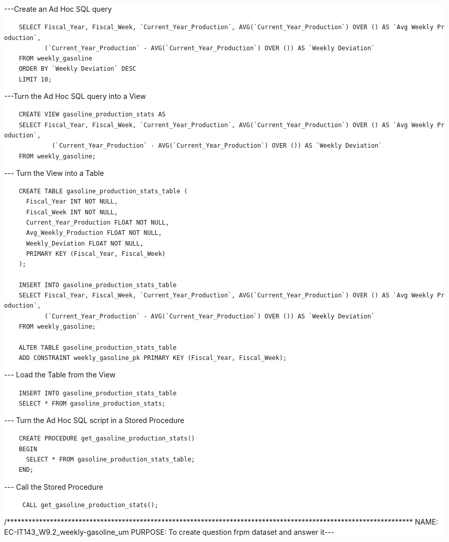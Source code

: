 ---Create an Ad Hoc SQL query

        SELECT Fiscal_Year, Fiscal_Week, `Current_Year_Production`, AVG(`Current_Year_Production`) OVER () AS `Avg Weekly Production`,
               (`Current_Year_Production` - AVG(`Current_Year_Production`) OVER ()) AS `Weekly Deviation`
        FROM weekly_gasoline
        ORDER BY `Weekly Deviation` DESC
        LIMIT 10;

---Turn the Ad Hoc SQL query into a View

        CREATE VIEW gasoline_production_stats AS
        SELECT Fiscal_Year, Fiscal_Week, `Current_Year_Production`, AVG(`Current_Year_Production`) OVER () AS `Avg Weekly Production`,
                 (`Current_Year_Production` - AVG(`Current_Year_Production`) OVER ()) AS `Weekly Deviation`
        FROM weekly_gasoline;

--- Turn the View into a Table

        CREATE TABLE gasoline_production_stats_table (
          Fiscal_Year INT NOT NULL,
          Fiscal_Week INT NOT NULL,
          Current_Year_Production FLOAT NOT NULL,
          Avg_Weekly_Production FLOAT NOT NULL,
          Weekly_Deviation FLOAT NOT NULL,
          PRIMARY KEY (Fiscal_Year, Fiscal_Week)
        );

        INSERT INTO gasoline_production_stats_table
        SELECT Fiscal_Year, Fiscal_Week, `Current_Year_Production`, AVG(`Current_Year_Production`) OVER () AS `Avg Weekly Production`,
               (`Current_Year_Production` - AVG(`Current_Year_Production`) OVER ()) AS `Weekly Deviation`
        FROM weekly_gasoline;

        ALTER TABLE gasoline_production_stats_table
        ADD CONSTRAINT weekly_gasoline_pk PRIMARY KEY (Fiscal_Year, Fiscal_Week);

--- Load the Table from the View

        INSERT INTO gasoline_production_stats_table
        SELECT * FROM gasoline_production_stats;

 --- Turn the Ad Hoc SQL script in a Stored Procedure

        CREATE PROCEDURE get_gasoline_production_stats()
        BEGIN
          SELECT * FROM gasoline_production_stats_table;
        END;

--- Call the Stored Procedure

         CALL get_gasoline_production_stats();
         
         
         
         
  /*****************************************************************************************************************
        NAME:    EC-IT143_W9.2_weekly-gasoline_um
        PURPOSE: To create question frpm dataset and answer it---
